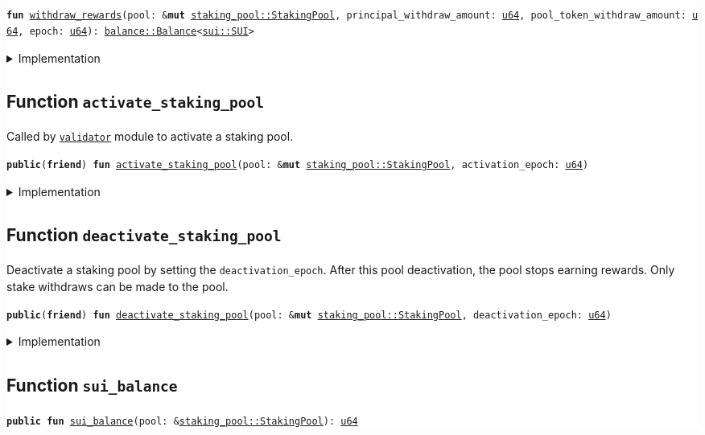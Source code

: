 
<pre><code><b>fun</b> <a href="staking_pool.md#0x3_staking_pool_withdraw_rewards">withdraw_rewards</a>(pool: &<b>mut</b> <a href="staking_pool.md#0x3_staking_pool_StakingPool">staking_pool::StakingPool</a>, principal_withdraw_amount: <a href="../move-stdlib/u64.md#0x1_u64">u64</a>, pool_token_withdraw_amount: <a href="../move-stdlib/u64.md#0x1_u64">u64</a>, epoch: <a href="../move-stdlib/u64.md#0x1_u64">u64</a>): <a href="../sui-framework/balance.md#0x2_balance_Balance">balance::Balance</a>&lt;<a href="../sui-framework/sui.md#0x2_sui_SUI">sui::SUI</a>&gt;
</code></pre>



<details><summary>Implementation</summary></details>

<a name="0x3_staking_pool_activate_staking_pool"></a>

## Function `activate_staking_pool`

Called by <code><a href="validator.md#0x3_validator">validator</a></code> module to activate a staking pool.


<pre><code><b>public</b>(<b>friend</b>) <b>fun</b> <a href="staking_pool.md#0x3_staking_pool_activate_staking_pool">activate_staking_pool</a>(pool: &<b>mut</b> <a href="staking_pool.md#0x3_staking_pool_StakingPool">staking_pool::StakingPool</a>, activation_epoch: <a href="../move-stdlib/u64.md#0x1_u64">u64</a>)
</code></pre>



<details><summary>Implementation</summary></details>

<a name="0x3_staking_pool_deactivate_staking_pool"></a>

## Function `deactivate_staking_pool`

Deactivate a staking pool by setting the <code>deactivation_epoch</code>. After
this pool deactivation, the pool stops earning rewards. Only stake
withdraws can be made to the pool.


<pre><code><b>public</b>(<b>friend</b>) <b>fun</b> <a href="staking_pool.md#0x3_staking_pool_deactivate_staking_pool">deactivate_staking_pool</a>(pool: &<b>mut</b> <a href="staking_pool.md#0x3_staking_pool_StakingPool">staking_pool::StakingPool</a>, deactivation_epoch: <a href="../move-stdlib/u64.md#0x1_u64">u64</a>)
</code></pre>



<details><summary>Implementation</summary></details>

<a name="0x3_staking_pool_sui_balance"></a>

## Function `sui_balance`



<pre><code><b>public</b> <b>fun</b> <a href="staking_pool.md#0x3_staking_pool_sui_balance">sui_balance</a>(pool: &<a href="staking_pool.md#0x3_staking_pool_StakingPool">staking_pool::StakingPool</a>): <a href="../move-stdlib/u64.md#0x1_u64">u64</a>
</code></pre>
